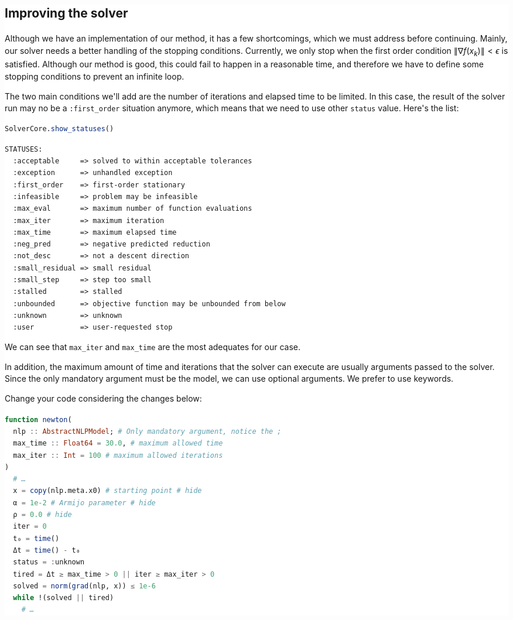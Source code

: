 
## Improving the solver

Although we have an implementation of our method, it has a few shortcomings, which we must address before continuing.
Mainly, our solver needs a better handling of the stopping conditions.
Currently, we only stop when the first order condition $\|\nabla f(x_k)\| < \epsilon$ is satisfied.
Although our method is good, this could fail to happen in a reasonable time, and therefore we have to define some stopping conditions to prevent an infinite loop.

The two main conditions we'll add are the number of iterations and elapsed time to be limited.
In this case, the result of the solver run may no be a `:first_order` situation anymore, which means that we need to use other `status` value.
Here's the list:

```julia
SolverCore.show_statuses()
```

```plaintext
STATUSES:
  :acceptable     => solved to within acceptable tolerances
  :exception      => unhandled exception
  :first_order    => first-order stationary
  :infeasible     => problem may be infeasible
  :max_eval       => maximum number of function evaluations
  :max_iter       => maximum iteration
  :max_time       => maximum elapsed time
  :neg_pred       => negative predicted reduction
  :not_desc       => not a descent direction
  :small_residual => small residual
  :small_step     => step too small
  :stalled        => stalled
  :unbounded      => objective function may be unbounded from below
  :unknown        => unknown
  :user           => user-requested stop
```





We can see that `max_iter` and `max_time` are the most adequates for our case.

In addition, the maximum amount of time and iterations that the solver can execute are usually arguments passed to the solver.
Since the only mandatory argument must be the model, we can use optional arguments.
We prefer to use keywords.

Change your code considering the changes below:

```julia
function newton(
  nlp :: AbstractNLPModel; # Only mandatory argument, notice the ;
  max_time :: Float64 = 30.0, # maximum allowed time
  max_iter :: Int = 100 # maximum allowed iterations
)
  # …
  x = copy(nlp.meta.x0) # starting point # hide
  α = 1e-2 # Armijo parameter # hide
  ρ = 0.0 # hide
  iter = 0
  t₀ = time()
  Δt = time() - t₀
  status = :unknown
  tired = Δt ≥ max_time > 0 || iter ≥ max_iter > 0
  solved = norm(grad(nlp, x)) ≤ 1e-6
  while !(solved || tired)
    # …
```